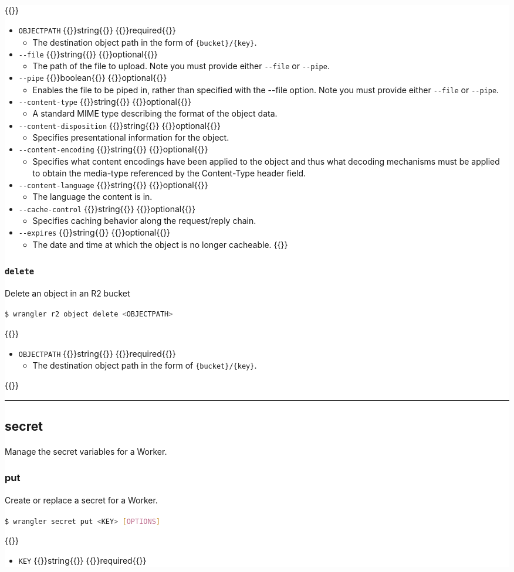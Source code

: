 {{<definitions>}}

- `OBJECTPATH` {{<type>}}string{{</type>}} {{<prop-meta>}}required{{</prop-meta>}}
  - The destination object path in the form of `{bucket}/{key}`.
- `--file` {{<type>}}string{{</type>}} {{<prop-meta>}}optional{{</prop-meta>}}
  - The path of the file to upload. Note you must provide either `--file` or `--pipe`.
- `--pipe` {{<type>}}boolean{{</type>}} {{<prop-meta>}}optional{{</prop-meta>}}
  - Enables the file to be piped in, rather than specified with the --file option. Note you must provide either `--file` or `--pipe`.
- `--content-type` {{<type>}}string{{</type>}} {{<prop-meta>}}optional{{</prop-meta>}}
  - A standard MIME type describing the format of the object data.
- `--content-disposition` {{<type>}}string{{</type>}} {{<prop-meta>}}optional{{</prop-meta>}}
  - Specifies presentational information for the object.
- `--content-encoding` {{<type>}}string{{</type>}} {{<prop-meta>}}optional{{</prop-meta>}}
  - Specifies what content encodings have been applied to the object and thus what decoding mechanisms must be applied to obtain the media-type referenced by the Content-Type header field.
- `--content-language` {{<type>}}string{{</type>}} {{<prop-meta>}}optional{{</prop-meta>}}
  - The language the content is in.
- `--cache-control` {{<type>}}string{{</type>}} {{<prop-meta>}}optional{{</prop-meta>}}
  - Specifies caching behavior along the request/reply chain.
- `--expires` {{<type>}}string{{</type>}} {{<prop-meta>}}optional{{</prop-meta>}}
  - The date and time at which the object is no longer cacheable.
    {{</definitions>}}

### `delete`

Delete an object in an R2 bucket

```sh
$ wrangler r2 object delete <OBJECTPATH>
```

{{<definitions>}}

- `OBJECTPATH` {{<type>}}string{{</type>}} {{<prop-meta>}}required{{</prop-meta>}}
  - The destination object path in the form of `{bucket}/{key}`.

{{</definitions>}}

---

## secret

Manage the secret variables for a Worker.

### put

Create or replace a secret for a Worker.

```sh
$ wrangler secret put <KEY> [OPTIONS]
```

{{<definitions>}}

- `KEY` {{<type>}}string{{</type>}} {{<prop-meta>}}required{{</prop-meta>}}
